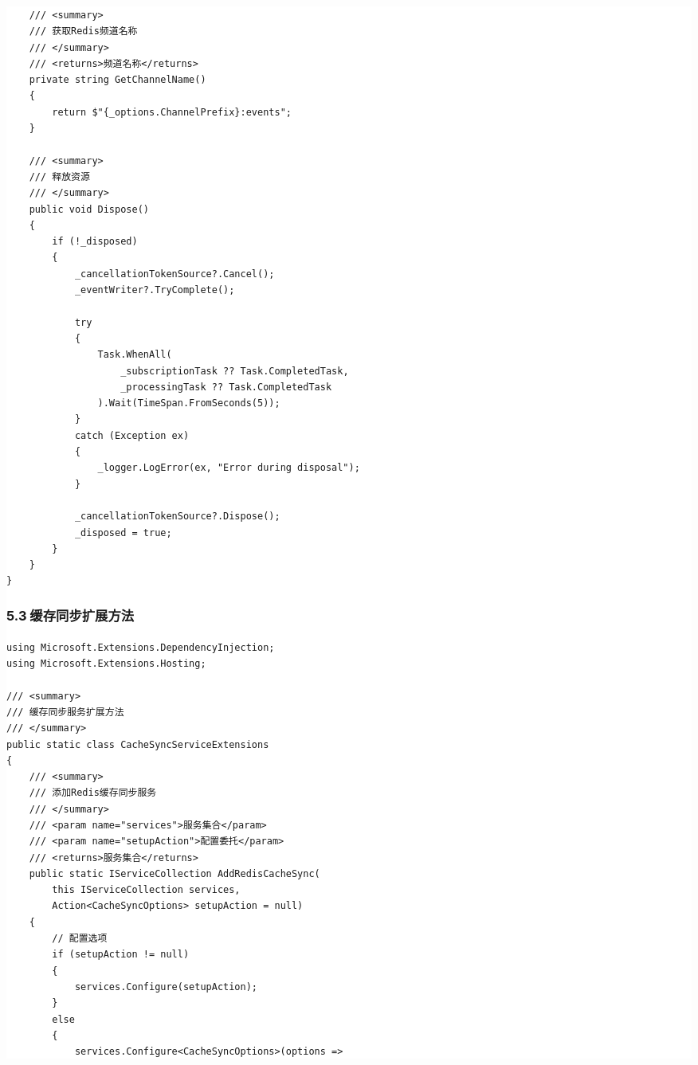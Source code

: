         /// <summary>
        /// 获取Redis频道名称
        /// </summary>
        /// <returns>频道名称</returns>
        private string GetChannelName()
        {
            return $"{_options.ChannelPrefix}:events";
        }
    
        /// <summary>
        /// 释放资源
        /// </summary>
        public void Dispose()
        {
            if (!_disposed)
            {
                _cancellationTokenSource?.Cancel();
                _eventWriter?.TryComplete();
                
                try
                {
                    Task.WhenAll(
                        _subscriptionTask ?? Task.CompletedTask,
                        _processingTask ?? Task.CompletedTask
                    ).Wait(TimeSpan.FromSeconds(5));
                }
                catch (Exception ex)
                {
                    _logger.LogError(ex, "Error during disposal");
                }
                
                _cancellationTokenSource?.Dispose();
                _disposed = true;
            }
        }
    }
    

### 5.3 缓存同步扩展方法

    using Microsoft.Extensions.DependencyInjection;
    using Microsoft.Extensions.Hosting;
    
    /// <summary>
    /// 缓存同步服务扩展方法
    /// </summary>
    public static class CacheSyncServiceExtensions
    {
        /// <summary>
        /// 添加Redis缓存同步服务
        /// </summary>
        /// <param name="services">服务集合</param>
        /// <param name="setupAction">配置委托</param>
        /// <returns>服务集合</returns>
        public static IServiceCollection AddRedisCacheSync(
            this IServiceCollection services,
            Action<CacheSyncOptions> setupAction = null)
        {
            // 配置选项
            if (setupAction != null)
            {
                services.Configure(setupAction);
            }
            else
            {
                services.Configure<CacheSyncOptions>(options =>